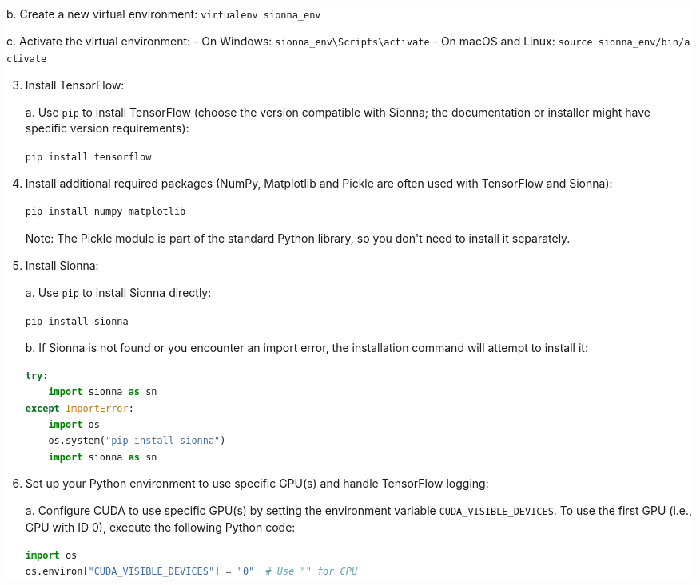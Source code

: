    b. Create a new virtual environment:
      ```
      virtualenv sionna_env
      ```
   
   c. Activate the virtual environment:
      - On Windows:
        ```
        sionna_env\Scripts\activate
        ```
      - On macOS and Linux:
        ```
        source sionna_env/bin/activate
        ```

3. Install TensorFlow:
   
   a. Use `pip` to install TensorFlow (choose the version compatible with Sionna; the documentation or installer might have specific version requirements):
      ```
      pip install tensorflow
      ```

4. Install additional required packages (NumPy, Matplotlib and Pickle are often used with TensorFlow and Sionna):
   
   ```
   pip install numpy matplotlib
   ```
   
   Note: The Pickle module is part of the standard Python library, so you don't need to install it separately.

5. Install Sionna:
   
   a. Use `pip` to install Sionna directly:
      ```
      pip install sionna
      ```

   b. If Sionna is not found or you encounter an import error, the installation command will attempt to install it:
      ```python
      try:
          import sionna as sn
      except ImportError:
          import os
          os.system("pip install sionna")
          import sionna as sn
      ```

6. Set up your Python environment to use specific GPU(s) and handle TensorFlow logging:
   
   a. Configure CUDA to use specific GPU(s) by setting the environment variable `CUDA_VISIBLE_DEVICES`. To use the first GPU (i.e., GPU with ID 0), execute the following Python code:
      ```python
      import os
      os.environ["CUDA_VISIBLE_DEVICES"] = "0"  # Use "" for CPU
      ```
